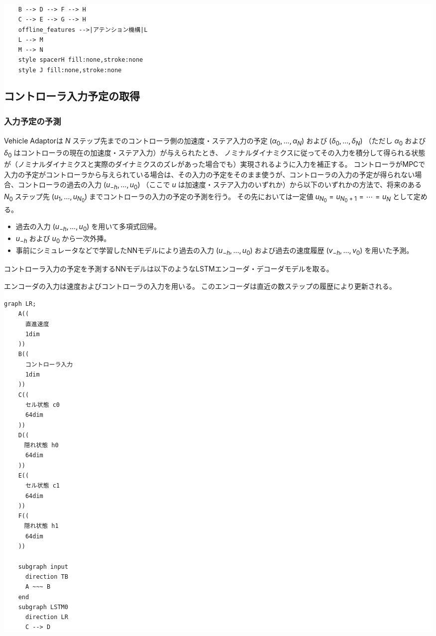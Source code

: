```mermaid
    B --> D --> F --> H
    C --> E --> G --> H
    offline_features -->|アテンション機構|L
    L --> M
    M --> N
    style spacerH fill:none,stroke:none
    style J fill:none,stroke:none
```

## コントローラ入力予定の取得

### 入力予定の予測

Vehicle Adaptorは $N$ ステップ先までのコントローラ側の加速度・ステア入力の予定 $(\alpha_0,\ldots,\alpha_N)$ および $(\delta_0,\ldots,\delta_N)$ （ただし $\alpha_0$ および $\delta_0$ はコントローラの現在の加速度・ステア入力）が与えられたとき、
ノミナルダイナミクスに従ってその入力を積分して得られる状態が（ノミナルダイナミクスと実際のダイナミクスのズレがあった場合でも）実現されるように入力を補正する。
コントローラがMPCで入力の予定がコントローラから与えられている場合は、その入力の予定をそのまま使うが、コントローラの入力の予定が得られない場合、コントローラの過去の入力 $(u_{-h},\ldots,u_0)$ （ここで $u$ は加速度・ステア入力のいずれか）から以下のいずれかの方法で、将来のある $N_0$ ステップ先 $(u_1,\ldots,u_{N_0})$ までコントローラの入力の予定の予測を行う。
その先においては一定値 $u_{N_0} = u_{N_0+1} = \cdots = u_N$ として定める。

- 過去の入力 $(u_{-h},\ldots,u_0)$ を用いて多項式回帰。
- $u_{-h}$ および $u_0$ から一次外挿。
- 事前にシミュレータなどで学習したNNモデルにより過去の入力 $(u_{-h},\ldots,u_0)$ および過去の速度履歴 $(v_{-h},\ldots,v_0)$ を用いた予測。

コントローラ入力の予定を予測するNNモデルは以下のようなLSTMエンコーダ・デコーダモデルを取る。

エンコーダの入力は速度およびコントローラの入力を用いる。
このエンコーダは直近の数ステップの履歴により更新される。

```mermaid
graph LR;
    A((
      直進速度
      1dim
    ))
    B((
      コントローラ入力
      1dim
    ))
    C((
      セル状態 c0
      64dim
    ))
    D((
    　隠れ状態 h0
      64dim
    ))
    E((
      セル状態 c1
      64dim
    ))
    F((
    　隠れ状態 h1
      64dim
    ))

    subgraph input
      direction TB
      A ~~~ B
    end
    subgraph LSTM0
      direction LR
      C --> D
```